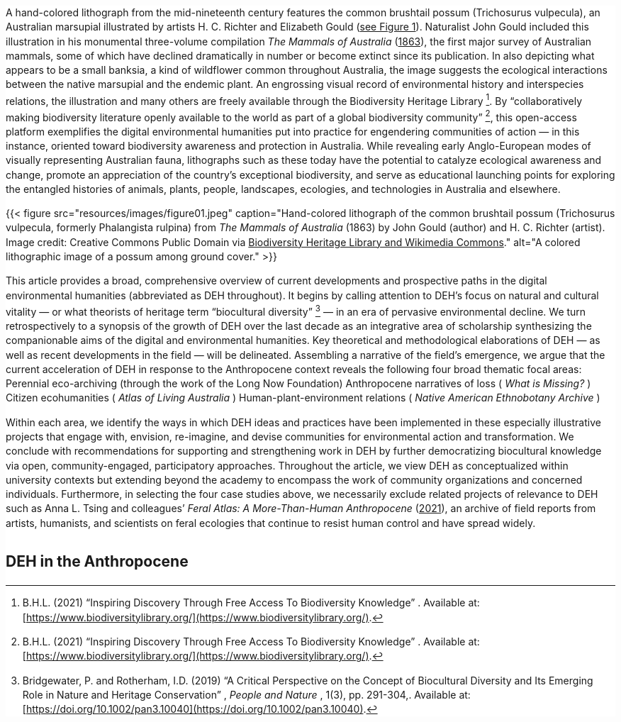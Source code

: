 A hand-colored lithograph from the mid-nineteenth century features the common brushtail possum (Trichosurus vulpecula), an Australian marsupial illustrated by artists H. C. Richter and Elizabeth Gould ([see Figure 1](#figure01)). Naturalist John Gould included this illustration in his monumental three-volume compilation  _The Mammals of Australia_  ([1863](#gould1863)), the first major survey of Australian mammals, some of which have declined dramatically in number or become extinct since its publication. In also depicting what appears to be a small banksia, a kind of wildflower common throughout Australia, the image suggests the ecological interactions between the native marsupial and the endemic plant. An engrossing visual record of environmental history and interspecies relations, the illustration and many others are freely available through the Biodiversity Heritage Library [^bhl2021]. By  “collaboratively making biodiversity literature openly available to the world as part of a global biodiversity community” [^bhl2021], this open-access platform exemplifies the digital environmental humanities put into practice for engendering communities of action — in this instance, oriented toward biodiversity awareness and protection in Australia. While revealing early Anglo-European modes of visually representing Australian fauna, lithographs such as these today have the potential to catalyze ecological awareness and change, promote an appreciation of the country’s exceptional biodiversity, and serve as educational launching points for exploring the entangled histories of animals, plants, people, landscapes, ecologies, and technologies in Australia and elsewhere.
  
{{< figure src="resources/images/figure01.jpeg" caption="Hand-colored lithograph of the common brushtail possum (Trichosurus vulpecula, formerly Phalangista rulpina) from _The Mammals of Australia_ (1863) by John Gould (author) and H. C. Richter (artist). Image credit: Creative Commons Public Domain via [Biodiversity Heritage Library and Wikimedia Commons](https://www.biodiversitylibrary.org/page/49738111#page/118/mode/1up)." alt="A colored lithographic image of a possum among ground cover."  >}}

  
This article provides a broad, comprehensive overview of current developments and prospective paths in the digital environmental humanities (abbreviated as DEH throughout). It begins by calling attention to DEH’s focus on natural and cultural vitality — or what theorists of heritage term  “biocultural diversity” [^bridgewater_etal2019] — in an era of pervasive environmental decline. We turn retrospectively to a synopsis of the growth of DEH over the last decade as an integrative area of scholarship synthesizing the companionable aims of the digital and environmental humanities. Key theoretical and methodological elaborations of DEH — as well as recent developments in the field — will be delineated. Assembling a narrative of the field’s emergence, we argue that the current acceleration of DEH in response to the Anthropocene context reveals the following four broad thematic focal areas: 
  Perennial eco-archiving (through the work of the Long Now Foundation)  Anthropocene narratives of loss ( _What is Missing?_ )  Citizen ecohumanities ( _Atlas of Living Australia_ )  Human-plant-environment relations ( _Native American Ethnobotany Archive_ )  


  
Within each area, we identify the ways in which DEH ideas and practices have been implemented in these especially illustrative projects that engage with, envision, re-imagine, and devise communities for environmental action and transformation. We conclude with recommendations for supporting and strengthening work in DEH by further democratizing biocultural knowledge via open, community-engaged, participatory approaches. Throughout the article, we view DEH as conceptualized within university contexts but extending beyond the academy to encompass the work of community organizations and concerned individuals. Furthermore, in selecting the four case studies above, we necessarily exclude related projects of relevance to DEH such as Anna L. Tsing and colleagues’  _Feral Atlas: A More-Than-Human Anthropocene_  ([2021](#tsing_etal2021)), an archive of field reports from artists, humanists, and scientists on feral ecologies that continue to resist human control and have spread widely.
  
  
  

## DEH in the Anthropocene
  

[^adamson2017]: Adamson, J. (2017)  “Gathering the Desert in an Urban Lab: Designing the Citizen Humanities” , in J. Adamson and M. Davis (eds)  _Humanities for the Environment: Integrating Knowledge, Forging New Constellations of Practice_ . Routledge, New York, pp. 106–119.  
[^adamson_etal2018]: Adamson, J., LeMenager, S. and Sandilands, C. (2018)  “Citizen Humanities: Teaching Life Overlooked as Interdisciplinary Ecology” ,  _Resilience: A Journal of the Environmental Humanities_ , 5(2), pp. 96–121.  
[^ahern2019]: Ahern, S. (2019)  “Introduction: A Feel For the Text” , in S. Ahern (ed.)  _Affect Theory and Literary Critical Practice: A Feel For the Text_ . Cham, Switzerland: Springer Nature, pp. 1–21.  
[^andro2018]: Andro, M. (2018)  _Digital Libraries and Crowdsourcing_ . Hoboken, NJ: Wiley.  
[^atlas2021a]: Atlas of Living Australia. (2021)  “Nuytsia floribunda (Labill.) R.Br. ex G.Don” . Available at: [https://bie.ala.org.au/species/https://id.biodiversity.org.au/node/apni/2889663](https://bie.ala.org.au/species/https://id.biodiversity.org.au/node/apni/2889663).  
[^atlas2021b]: Atlas of Living Australia. (2021)  “What Is the ALA?”  Available at: [https://www.ala.org.au/about-ala/](https://www.ala.org.au/about-ala/).  
[^balick_etal2020]: Balick, M.J. and Cox, P.A.P. (2020)  _People, and Culture: The Science of Ethnobotany_ . 2nd edn. Boca Raton, FL: CRC Press.  
[^barad2007]: Barad, K. (2007)  _Meeting the Universe Halfway: Quantum Physics and the Entanglement of Matter and Meaning_ . Durham, NC: Duke University Press.  
[^belbin_etal2021]: Belbin, L. et al. (2021)  “The Atlas of Living Australia: History, Current State and Future Directions” ,  _Biodiversity Data Journal_ , 9(e65023), pp. 1-35,. Available at: [https://doi.org/10.3897/BDJ.9.e65023](https://doi.org/10.3897/BDJ.9.e65023).  
[^bhl2021]: B.H.L. (2021)  “Inspiring Discovery Through Free Access To Biodiversity Knowledge” . Available at: [https://www.biodiversitylibrary.org/](https://www.biodiversitylibrary.org/).  
[^bjornerud2018]: Bjornerud, M. (2018)  _ Timefulness: How Thinking Like a Geologist Can Help Save the World_ . Princeton, NJ: Princeton University Press.  
[^bladow_etal2018]: Bladow, K. and Ladino, J.K. (2018)  “Toward an Affective Ecocriticism: Placing Feeling in the Anthropocene” , in K. Bladow and J.K. Ladino (eds)  _ Affective Ecocriticism: Emotion, Embodiment, Environment_ . Lincoln, NE: University of Nebraska Press, pp. 1–22.  
[^bridgewater_etal2019]: Bridgewater, P. and Rotherham, I.D. (2019)  “A Critical Perspective on the Concept of Biocultural Diversity and Its Emerging Role in Nature and Heritage Conservation” ,  _People and Nature_ , 1(3), pp. 291-304,. Available at: [https://doi.org/10.1002/pan3.10040](https://doi.org/10.1002/pan3.10040).  
[^bromham_etal2021]: Bromham, L. et al. (2021)  “Global Predictors of Language Endangerment and the Future of Linguistic Diversity” ,  _Nature Ecology and Evolution_ , December 16. Available at: [https://doi.org/10.1038/s41559-021-01604-y](https://doi.org/10.1038/s41559-021-01604-y).  
[^ceballos_etal2020]: Ceballos, G., Ehrlich, P.R. and Raven, P.H. (2020)  “Vertebrates on the Brink as Indicators of Biological Annihilation and the Sixth Mass Extinction” ,  _PNAS: Proceedings of the National Academy of Sciences of the United States_ , 117(24). Available at: [https://doi.org/10.1073/pnas.1922686117](https://doi.org/10.1073/pnas.1922686117).  
[^chang2021]: Chang, A.Y. (2021)  “Pitching the  Big Tent  Outside: An Argument for the Digital Environmental Humanities” , in D. Kim and A. Koh (eds)  _Alternative Historiographies of the Digital Humanities_ . Goleta, CA: Punctum Books, pp. 377–397.  
[^christen2019]: Christen, K. (2019)  “ The Songline Is Alive in Mukurtu : Return, Reuse, and Respect” . Edited by L. Barwick, J. Green, and P. Vaarzon-Morel.  _Archival Returns: Central Australia and Beyond_ . Honolulu, HI: University of Hawai'i Press.  
[^climate_stories2023]: Climate Stories Project. (2023)  “About Climate Stories Project” . Available at: [https://www.climatestoriesproject.org/about.html](https://www.climatestoriesproject.org/about.html).  
[^climate_watch2021]: Climate Watch. (2021)  “About” . Available at: [https://www.climatewatchdata.org/about/description](https://www.climatewatchdata.org/about/description).  
[^cohen_etal2016]: Cohen, J.J. and LeMenager, S. (2016)  “Introduction: Assembling the Ecological Digital Humanities” ,  _PMLA_ , 131(2), pp. 340–346.  
[^convention2021]: Convention on Biological Diversity. (2021)  “Australia: Main Details” . Available at: [https://www.cbd.int/countries/profile/?country=au](https://www.cbd.int/countries/profile/?country=au).  
[^coulter_etal2021a]: Coulter, K., Hardenberg, W.G. and Jørgensen, F.A. (2021)  “An Experiment in Collecting and Curating” , in K. Coulter et al. (eds)  _Ant Spider Bee: Chronicling Digital Transformations in Environmental Humanities_ . Munich: Center for Environment & Society, pp. 226–229.  
[^coulter_etal2021b]: Coulter, K., Hardenberg, W.G. and Jørgensen, F.A. (eds) (2021) Ant Spider Bee: Chronicling Digital Transformations in Environmental Humanities, Spider & Cloud /. Munich: Rachel Carson Center for Environment & Society.  
[^coulter_etal2021c]: Coulter, K., Hardenberg, W.G. and Jørgensen, F.A. (2021)  “Preface” , in K. Coulter et al. (eds)  _Ant Spider Bee: Chronicling Digital Transformations in Environmental Humanities_ . Munich: Center for Environment & Society, pp. 9–12.  
[^cubitt2017]: Cubitt, S. (2017)  _Finite Media: Environmental Implications of Digital Technologies_ . Durham, NC: Duke University Press.  
[^cummings_etal2020]: Cummings, R., Roh, D.S. and Callaway, E. (2020)  “Organic and Locally Sourced: Growing a Digital Humanities Lab with an Eye Towards Sustainability” ,  _Digital Humanities Quarterly_ , 14(3).  
[^dawson2021]: Dawson, T. (2021)  “The Weight of The Digital: Experiencing Infrastructure with InfraVU” , in O. Rossier, C. Miya, and G. Rockwell (eds)  _Right Research: Modelling Sustainable Research Practices in the Anthropocene_ . Cambridge, UK: Open Book Publishers, pp. 309–327.  
[^dobrin2014]: Dobrin, S.I. (2014)  “Introduction: Frontier 2.0.”  in  _Green Letters: Studies in Ecocriticism_ . Available at: [https://doi.org/10.1080/14688417.2014.972139](https://doi.org/10.1080/14688417.2014.972139).  
[^environment_society_portal2021]: Environment and Portal, S. (2021)  “DEH: Digital Environmental Humanities” . Available at: [https://www.environmentandsociety.org/mml/deh-digital-environmental-humanities](https://www.environmentandsociety.org/mml/deh-digital-environmental-humanities).  
[^galloway2017]: Galloway, K. (2017)  “Making and Learning with Environmental Sound: Maker Culture, Ecomusicology, and the Digital Humanities in Music History Pedagogy” ,  _Journal of Music History Pedagogy_ , 8(1), pp. 45–71.  
[^geohumanities2018]: GeoHumanities (2018)  “Collaborative Digital Environmental Humanities: Herbaria 3.0” . Available at: [http://geohumanitiesforum.org/collaborative-digital-environmental-humanities-herbaria-3-0/](http://geohumanitiesforum.org/collaborative-digital-environmental-humanities-herbaria-3-0/).  
[^ginn_etal2018]: Ginn, F. et al. (2018)  “Introduction: Unexpected Encounters with Deep Time” ,  _Environmental Humanities_ , 10(1), pp. 213-225. Available at: [https://doi.org/10.1215/22011919-4385534](https://doi.org/10.1215/22011919-4385534).  
[^gomez2019]: Gomez, A. (2019)  “The Making of the Digital Working Class: Social History, Digital Humanities, and Its Sources” , in M.K. Gold and L.F. Klein (eds)  _Debates in the Digital Humanities_ . Minneapolis, MN: University of Minnesota Press, pp. 399–404.  
[^gorenflo2012]: Gorenflo, L.J. et al. (2012)  “Co-occurrence of Linguistic and Biological Diversity in Biodiversity Hotspots and High Biodiversity Wilderness Areas” ,  _PNAS: Proceedings of the National Academy of Sciences of the United States_ , 109(21), pp. 8032-8037,. Available at: [https://doi.org/10.1073/pnas.1117511109](https://doi.org/10.1073/pnas.1117511109).  
[^gould2016]: Gould, A.S. (2016)  “Restor(y)ing the Ground: Digital Environmental Media Studies” , Networking Knowledge, 9(5), pp. 1–19.  
[^gould1863]: Gould, J. (1863)  “The Mammals of Australia” . John Gould, London.  
[^griffiths2007]: Griffiths, T. (2007)  “The Humanities and an Environmentally Sustainable Australia” ,  _Australian Humanities Review_ , 43.  
[^haklay2018]: Haklay, M. (2018)  “Participatory Citizen Science” , in S. Hecker et al. (eds)  _Citizen Science: Innovation in Open Science_ . London: Society and Policy, UCL Press, pp. 52–62.  
[^haraway2016]: Haraway, D. (2016)  “Tentacular Thinking: Anthropocene, Capitalocene, Chthulucene” ,  _e-flux Journal_ , 75.  
[^hecker_etal2018]: Hecker, S. et al. (2018)  “Innovation in Open Science, Society and Policy: Setting the Agenda for Citizen Science” , in S. Hecker et al. (eds)  _Citizen Science: Innovation in Open Science_ . London: Society and Policy, UCL Press, pp. 1–23.  
[^hedges_etal2017]: Hedges, M. and Dunn, S. (2017)  _Academic Crowdsourcing in the Humanities: Crowds, Communities and Co-production_ . Cambridge, UK: Chandos Publishing.  
[^heinisch_etal2021]: Heinisch, B., Oswald, K., Weißpflug, M., Shuttleworth, S., and Belknap, G. (2021)  “ Citizen Humanities”  in Vohland, K., Land-Zandstra, A., Ceccaroni, L., Lemmens, R., Perelló, J., Ponti, M., Samson, R. and Wagenknecht, K. (eds)  _The Science of Citizen Science_ . Cham, Switzerland: Springer, 97–118.  
[^herbaria2021a]: Herbaria (2021)  “Herbaria 3.0: Everyone Has a Story To Tell About a Plant, What Is Yours?”  Available at: [https://herbaria3.org/](https://herbaria3.org/).  
[^herbaria2021b]: Herbaria (2021)  “What is Herbaria 3.0?”  Available at: [https://herbaria3.org/about-herbaria-3-0-2/](https://herbaria3.org/about-herbaria-3-0-2/).  
[^huber2022]: Huber, M.T. (2022)  _Climate Change as Class War: Building Socialism on a Warming Planet_ . London: Verso Books.  
[^hussain_etal2020]: Hussain, S.T. and Riede, F. (2020)  “Paleoenvironmental Humanities: Challenges and Prospects of Writing Deep Environmental Histories” ,  _WIREs Climate Change_ , 11(e667), pp. 1-18,. Available at: [https://doi.org/10.1002/wcc.667](https://doi.org/10.1002/wcc.667).  
[^jorgensen2014]: Jørgensen, F.A. (2014)  “The Armchair Traveler” s Guide to Digital Environmental Humanities’,  _Environmental Humanities_ , 4, pp. 95–112.  
[^ladino2018]: Ladino, J.K. (2018)  “What Is Missing? An Affective Digital Environmental Humanities” ,  _Resilience: A Journal of the Environmental Humanities_ , 5(2), pp. 189–211.  
[^linley2016]: Linley, M. (2016)  “Ecological Entanglements of DH” , in M.K. Gold and L.F. Klein (eds)  _ Debates in the Digital Humanities_ . Minneapolis, MN: University of Minnesota Press, pp. 410–437.  
[^lintott2015]: Lintott, C. (2015)  “Digital Citizen Science: Creating Meaning for the Zooniverse” . Available at: [https://www.antspiderbee.net/2015/11/05/digital-citizen-science-creating-meaning-for-the-zooniverse/](https://www.antspiderbee.net/2015/11/05/digital-citizen-science-creating-meaning-for-the-zooniverse/).  
[^moerman1998]: Moerman, D.E. (1998)  _Native American Ethnobotany_ . Portland, OR: Timber Press.  
[^moore2017]: Moore, J. (2017)  “The Capitalocene, Part I: On the Nature and Origins of Our Ecological Crisis” ,  _The Journal of Peasant Studies_ , 44(3), pp. 594-630. Available at: [https://doi.org/10.1080/03066150.2016.1235036](https://doi.org/10.1080/03066150.2016.1235036).  
[^myers2017]: Myers, N. (2017)  “From the Anthropocene to the Planthroposcene: Designing Gardens for Plant/People Involution” ,  _History and Anthropology_ , 28(3), pp. 297-301. Available at: [https://doi.org/10.1080/02757206.2017.1289934](https://doi.org/10.1080/02757206.2017.1289934).  
[^ethnobotany_database2021]: Native American Ethnobotany Database (2021)  “History” . Available at: [http://naeb.brit.org/about](http://naeb.brit.org/about).  
[^noble2019]: Noble, S.U. (2019)  “Toward a Critical Black Digital Humanities” , in M.K. Gold and L.F. Klein (eds)  _Debates in the Digital Humanities_ . Minneapolis, MN: University of Minnesota, pp. 27–35.  
[^nowviskie2015]: Nowviskie, B. (2015)  “Digital Humanities in the Anthropocene” ,  _Digital Scholarship in the Humanities_ , 30, pp. 4-15,. Available at: [https://doi.org/10.1093/llc/fqv015](https://doi.org/10.1093/llc/fqv015).  
[^posthumus_etal2014]: Posthumus, S. and Sinclair, S. (2014)  “Reading Environment(s): Digital Humanities Meets Ecocriticism” .  _Green Letters: Studies in Ecocriticism_ , 18(3) pp. 254–273. Available at: [https://doi.org/10.1080/14688417.2014.966737](https://doi.org/10.1080/14688417.2014.966737).  
[^posthumus_etal2018]: Posthumus, S., Sinclair, S. and Poplawski, V. (2018)  “Digital and Environmental Humanities: Strong Networks, Innovative Tools, Interactive Objects” ,  _Resilience: A Journal of the Environmental Humanities_ , 5(2), pp. 156–171.  
[^carson_center2011]: Rachel Carson Center (2011)  “About Ant Spider Bee” . Available at: [https://www.antspiderbee.net/about/](https://www.antspiderbee.net/about/).  
[^carson_center2013]: Rachel Carson Center (2013)  “Call for Papers: The Digital / Environmental Humanities Nexus: Challenges and Opportunities” . Available at: [https://www.antspiderbee.net/2013/05/08/call-for-papers-the-digital-environmental-humanities-nexus-challenges-and-opportunities/](https://www.antspiderbee.net/2013/05/08/call-for-papers-the-digital-environmental-humanities-nexus-challenges-and-opportunities/).  
[^risam2019]: Risam, R. (2019)  _New Digital Worlds: Postcolonial Digital Humanities in Theory, Praxis, and Pedagogy_ . Evanston, IL: Northwestern University Press.  
[^robinson_etal2018]: Robinson, L.D. et al. (2018)  “Ten Principles of Citizen Science” , in S. Hecker et al. (eds)  _Citizen Science: Innovation in Open Science_ . London: Society and Policy, UCL Press, pp. 27–40.  
[^ryan2014a]: Ryan, J.C. (2014)  “FloraCultures: The Nature of a Biodiversity Archive for Plant-Based Cultural Heritage” , Presentation at Digital Humanities Australasia: Expanding Horizons, University of Western Australia Conference, March.  
[^ryan2014b]: Ryan, J.C. (2014)  “Natural Heritage Conservation and Eco-Digital Poiesis: A Western Australian Example” ,  _Media International Australia_ , 153, pp. 88–97.  
[^ryan_etal2019]: Ryan, J. C., Brady, D. and Kueh, C. (2019)  “Where Fanny Balbuk Walked: Re-imagining Perth’s Wetlands” , in Ryan, J. C. and Chen, L. (eds)  _Australian Wetland Cultures: Swamps and the Environmental Crisis_ . Lanham, MD: Lexington Books, pp. 163–174.  
[^ryan2023]: Ryan, J. C. (2023)  “Passive Flora? Reconsidering Nature’s Agency through Human-Plant Studies”  in Osterhoudt, S. and Sivaramakrishnan, K. (eds),  _Sustaining Natures: An Environmental Anthropology Reader_ . Seattle, WA: University of Washington Press.  
[^schiebinger2007]: Schiebinger, L. (2007)  _ Plants and Empire: Colonial Bioprospecting in the Atlantic World_ . Cambridge, MA: Harvard University Press.  
[^schultes_etal1995]: Schultes, R.E. and Reis, S. (eds) (1995) in  _Ethnobotany: Evolution of a Discipline_ . Portland, OR: Dioscorides Press.  
[^sinclair_etal2017]: Sinclair, S. and Posthumus, S. (2017)  “Digital? Environmental: Humanities” , in U.K. Heise, J. Christensen, and M. Niemann (eds)  _The Routledge Companion to the Environmental Humanities_ . London: Routledge, pp. 369–377.  
[^smithsonian2013]: Smithsonian Institution. (2013)  _Eruptions, Earthquakes & Emissions_  Available at: [https://volcano.si.edu/E3/](https://volcano.si.edu/E3/).   
[^clock2021]: The Clock of the Long Now. (2021)  “The Clock of the Long Now” . Available at: [https://longnow.org/clock/](https://longnow.org/clock/).  
[^long_now2021a]: The Long Now Foundation. (2021)  “Projects” . Available at: [https://longnow.org/projects/](https://longnow.org/projects/).  
[^long_now2021b]: The Long Now Foundation. (2021)  “The Long Now Foundation” . Available at: [https://longnow.org/](https://longnow.org/).  
[^rosetta2021a]: The Rosetta Project . (2021)  “About” . Available at: [https://rosettaproject.org/about/](https://rosettaproject.org/about/).  
[^rosetta2021b]: The Rosetta Project. (2021)  “The Rosetta Project: A Long Now Foundation Library of Human Language” . Available at: [https://rosettaproject.org/](https://rosettaproject.org/).  
[^travis_etal2016]: Travis, C. and Holm, P. (2016)  “The Digital Environmental Humanities: What Is It and Why Do We Need It? The NorFish Project and SmartCity Lifeworlds” , in C. Travis and A. Lünen (eds)  _The Digital Arts and Humanities: Neogeography, Social Media and Big Data Integrations and Applications_ . Cham, Switzerland: Springer, pp. 108–204.  
[^tsing_etal2021]: Tsing, A.L. et al. (2021)  “Feral Atlas: The More-Than-Human Anthropocene” . Available at: [https://feralatlas.org](https://feralatlas.org).  
[^usda2021]: United States Department of Agriculture. (2021)  “PLANTS Database” . Available at: [https://plants.usda.gov/home](https://plants.usda.gov/home).  
[^australian_museum2021]: Western Australian Museum (2021)  “Reimagining Perth” s Lost Wetlands’. Available at: [https://museum.wa.gov.au/explore/wetlands](https://museum.wa.gov.au/explore/wetlands).  
[^missing2021]: What is Missing? (2021)  “What Is Missing? A Global Memorial to the Planet” . Available at: [https://www.whatismissing.org/](https://www.whatismissing.org/).  
[^woodruff_library2021]: Woodruff Library Humanities Team Exhibit (2021)  “Digital Environmental Humanities: Using Information Age Tools to Understand the Anthropocene” . Available at: [https://scholarblogs.emory.edu/environmental-humanities-exhibit/digital-environmental-humanities/](https://scholarblogs.emory.edu/environmental-humanities-exhibit/digital-environmental-humanities/).  
[^zalasiewicz2017]: Zalasiewicz, J. (2015)  “When Did the Anthropocene Begin? A Mid-Twentieth Century Boundary Level Is Strategically Optimal” ,  _Quaternary International_ , 383, pp. 196-203,. Available at: [https://doi.org/10.1016/j.quaint.2014.11.045](https://doi.org/10.1016/j.quaint.2014.11.045).  
[^zalasiewicz2019]: Zalasiewicz, J. (2017)  “The Extraordinary Strata of the Anthropocene” , in S. Oppermann and S. Iovino (eds)  _Environmental Humanities: Voices from the Anthropocene_ . London: Rowman & Littlefield, pp. 115–131.  
[^zalasiewicz2015]: Zalasiewicz, J. (2019)  “Commentary on the  Anthropocene in Chile  Manifesto” ,  _Environmental Humanities_ , 11(2), pp. 498–500.  
[^zalasiewicz_etal2019]: Zalasiewicz, J. et al. (eds)  _(2019) The Anthropocene as a Geological Time Unit: A Guide to the Scientific Evidence and Current Debate_ . Cambridge, UK: Cambridge University Press.  
[^zooniverse2021]: Zooniverse (2021)  “About” . Available at: [https://www.zooniverse.org/about](https://www.zooniverse.org/about).  